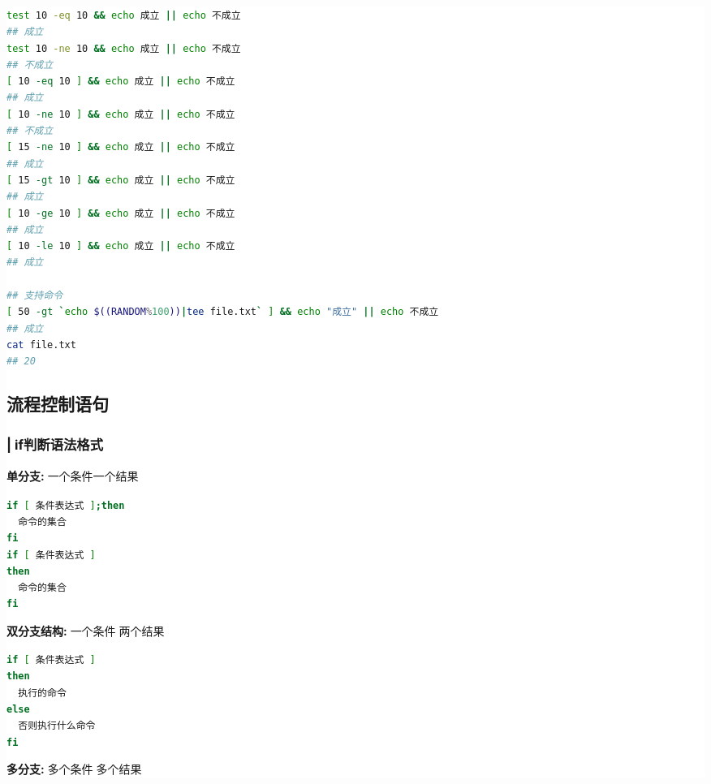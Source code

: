 ```bash
test 10 -eq 10 && echo 成立 || echo 不成立
## 成立
test 10 -ne 10 && echo 成立 || echo 不成立
## 不成立
[ 10 -eq 10 ] && echo 成立 || echo 不成立
## 成立
[ 10 -ne 10 ] && echo 成立 || echo 不成立
## 不成立
[ 15 -ne 10 ] && echo 成立 || echo 不成立
## 成立
[ 15 -gt 10 ] && echo 成立 || echo 不成立
## 成立
[ 10 -ge 10 ] && echo 成立 || echo 不成立
## 成立
[ 10 -le 10 ] && echo 成立 || echo 不成立
## 成立

## 支持命令
[ 50 -gt `echo $((RANDOM%100))|tee file.txt` ] && echo "成立" || echo 不成立
## 成立
cat file.txt 
## 20
```

## 流程控制语句

### **| if判断**语法格式

**单分支:** 一个条件一个结果

```bash
if [ 条件表达式 ];then
  命令的集合
fi
if [ 条件表达式 ]
then
  命令的集合
fi
```

**双分支结构:** 一个条件 两个结果

```bash
if [ 条件表达式 ]
then
  执行的命令
else
  否则执行什么命令
fi
```

**多分支:** 多个条件 多个结果
